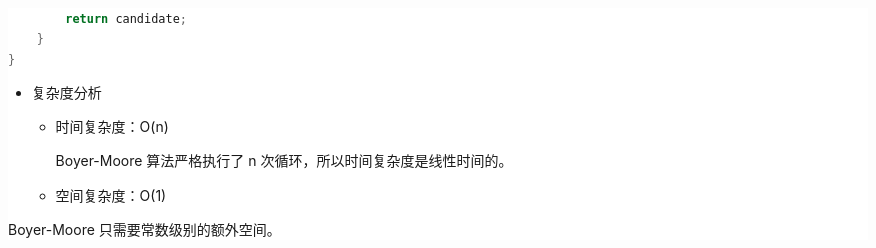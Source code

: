 ```java
        return candidate;
    }
}

```

- 复杂度分析

    - 时间复杂度：O(n)

        Boyer-Moore 算法严格执行了 n 次循环，所以时间复杂度是线性时间的。

    - 空间复杂度：O(1)

Boyer-Moore 只需要常数级别的额外空间。

